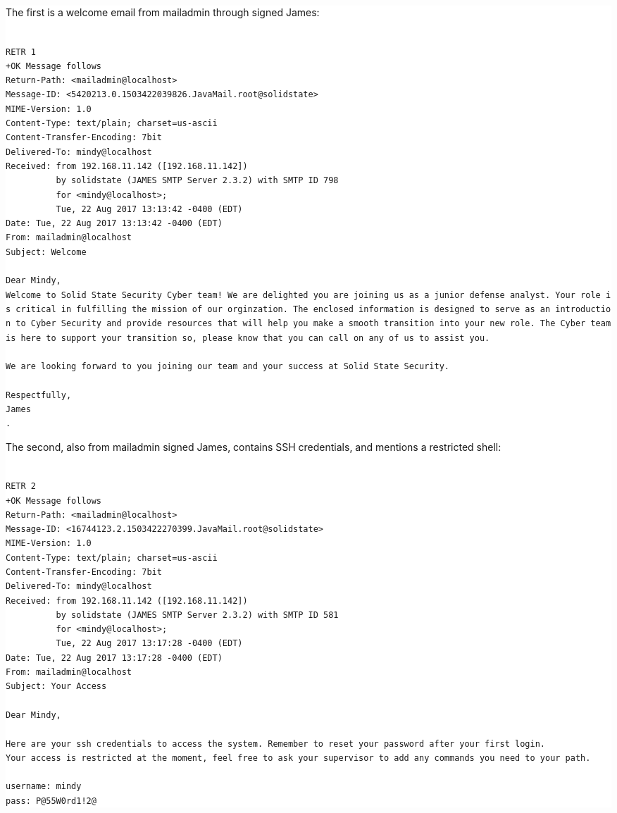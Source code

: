 The first is a welcome email from mailadmin through signed James:

```

RETR 1
+OK Message follows
Return-Path: <mailadmin@localhost>
Message-ID: <5420213.0.1503422039826.JavaMail.root@solidstate>
MIME-Version: 1.0
Content-Type: text/plain; charset=us-ascii
Content-Transfer-Encoding: 7bit
Delivered-To: mindy@localhost
Received: from 192.168.11.142 ([192.168.11.142])
          by solidstate (JAMES SMTP Server 2.3.2) with SMTP ID 798
          for <mindy@localhost>;
          Tue, 22 Aug 2017 13:13:42 -0400 (EDT)
Date: Tue, 22 Aug 2017 13:13:42 -0400 (EDT)
From: mailadmin@localhost
Subject: Welcome

Dear Mindy,
Welcome to Solid State Security Cyber team! We are delighted you are joining us as a junior defense analyst. Your role is critical in fulfilling the mission of our orginzation. The enclosed information is designed to serve as an introduction to Cyber Security and provide resources that will help you make a smooth transition into your new role. The Cyber team is here to support your transition so, please know that you can call on any of us to assist you.

We are looking forward to you joining our team and your success at Solid State Security. 

Respectfully,
James
.

```

The second, also from mailadmin signed James, contains SSH credentials, and mentions a restricted shell:

```

RETR 2
+OK Message follows
Return-Path: <mailadmin@localhost>
Message-ID: <16744123.2.1503422270399.JavaMail.root@solidstate>
MIME-Version: 1.0
Content-Type: text/plain; charset=us-ascii
Content-Transfer-Encoding: 7bit
Delivered-To: mindy@localhost
Received: from 192.168.11.142 ([192.168.11.142])
          by solidstate (JAMES SMTP Server 2.3.2) with SMTP ID 581
          for <mindy@localhost>;
          Tue, 22 Aug 2017 13:17:28 -0400 (EDT)
Date: Tue, 22 Aug 2017 13:17:28 -0400 (EDT)
From: mailadmin@localhost
Subject: Your Access

Dear Mindy,

Here are your ssh credentials to access the system. Remember to reset your password after your first login. 
Your access is restricted at the moment, feel free to ask your supervisor to add any commands you need to your path. 

username: mindy
pass: P@55W0rd1!2@
```